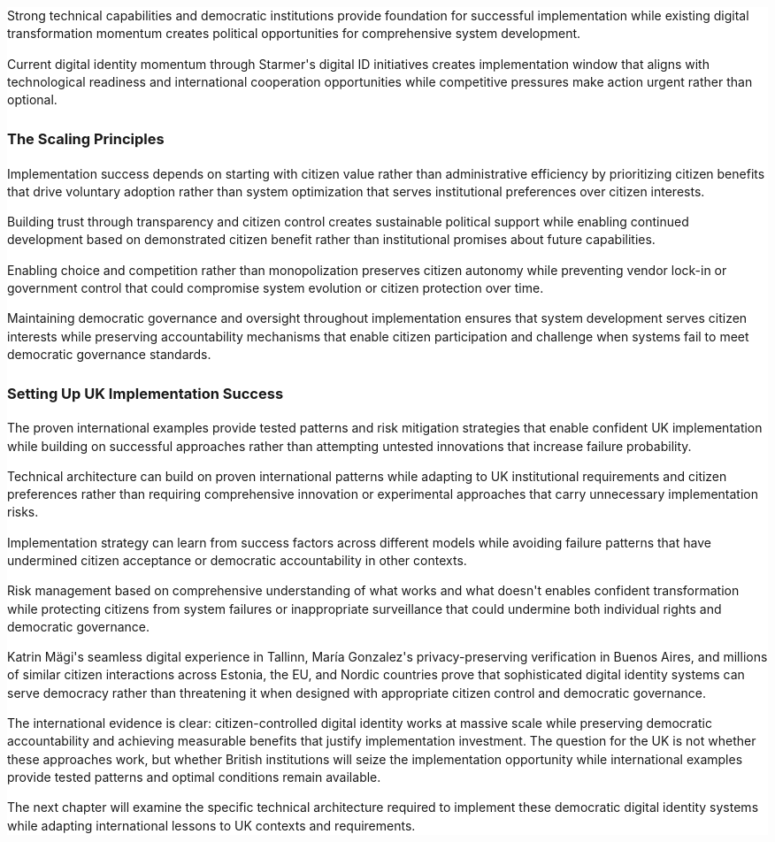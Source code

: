 Strong technical capabilities and democratic institutions provide foundation for successful implementation while existing digital transformation momentum creates political opportunities for comprehensive system development.

Current digital identity momentum through Starmer's digital ID initiatives creates implementation window that aligns with technological readiness and international cooperation opportunities while competitive pressures make action urgent rather than optional.

### The Scaling Principles

Implementation success depends on starting with citizen value rather than administrative efficiency by prioritizing citizen benefits that drive voluntary adoption rather than system optimization that serves institutional preferences over citizen interests.

Building trust through transparency and citizen control creates sustainable political support while enabling continued development based on demonstrated citizen benefit rather than institutional promises about future capabilities.

Enabling choice and competition rather than monopolization preserves citizen autonomy while preventing vendor lock-in or government control that could compromise system evolution or citizen protection over time.

Maintaining democratic governance and oversight throughout implementation ensures that system development serves citizen interests while preserving accountability mechanisms that enable citizen participation and challenge when systems fail to meet democratic governance standards.

### Setting Up UK Implementation Success

The proven international examples provide tested patterns and risk mitigation strategies that enable confident UK implementation while building on successful approaches rather than attempting untested innovations that increase failure probability.

Technical architecture can build on proven international patterns while adapting to UK institutional requirements and citizen preferences rather than requiring comprehensive innovation or experimental approaches that carry unnecessary implementation risks.

Implementation strategy can learn from success factors across different models while avoiding failure patterns that have undermined citizen acceptance or democratic accountability in other contexts.

Risk management based on comprehensive understanding of what works and what doesn't enables confident transformation while protecting citizens from system failures or inappropriate surveillance that could undermine both individual rights and democratic governance.

Katrin Mägi's seamless digital experience in Tallinn, María Gonzalez's privacy-preserving verification in Buenos Aires, and millions of similar citizen interactions across Estonia, the EU, and Nordic countries prove that sophisticated digital identity systems can serve democracy rather than threatening it when designed with appropriate citizen control and democratic governance.

The international evidence is clear: citizen-controlled digital identity works at massive scale while preserving democratic accountability and achieving measurable benefits that justify implementation investment. The question for the UK is not whether these approaches work, but whether British institutions will seize the implementation opportunity while international examples provide tested patterns and optimal conditions remain available.

The next chapter will examine the specific technical architecture required to implement these democratic digital identity systems while adapting international lessons to UK contexts and requirements.
